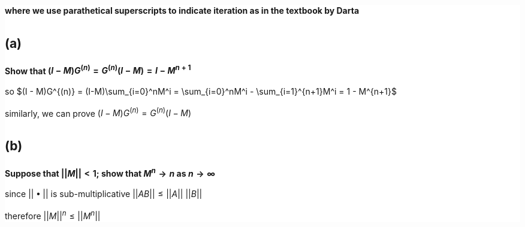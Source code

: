 





**where we use parathetical superscripts to indicate iteration as in the textbook by Darta**









## (a)




**Show that $(I-M)G^{(n)} = G^{(n)}(I-M) = I-M^{n+1}$**









so $(I - M)G^{(n)} = (I-M)\sum_{i=0}^nM^i = \sum_{i=0}^nM^i - \sum_{i=1}^{n+1}M^i = 1 - M^{n+1}$









similarly, we can prove $(I-M)G^{(n)} = G^{(n)}(I-M)$









## (b)




**Suppose that $||M||<1$; show that $M^n\to n$ as $n\to\infty$**









since $||\bullet||$ is sub-multiplicative $||AB||\le ||A||\text{ }||B||$









therefore $||M||^n\le ||M^n||$



